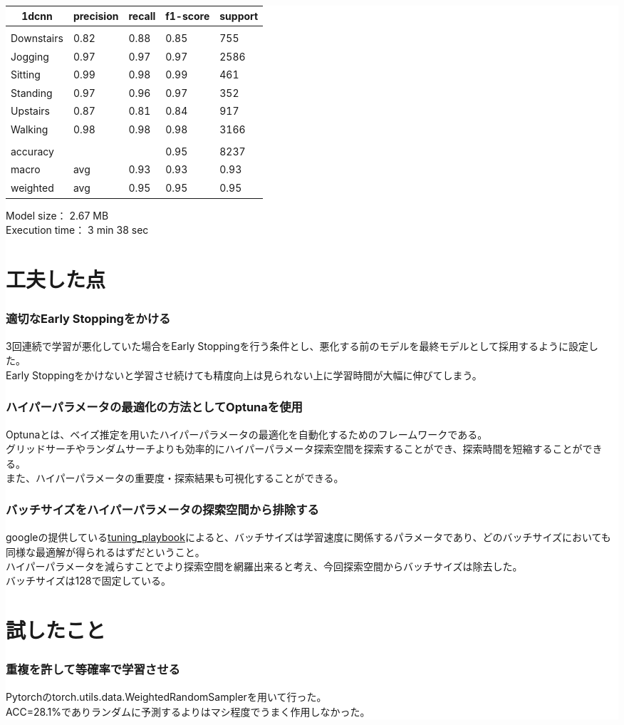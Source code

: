 | 1dcnn | precision | recall | f1-score | support |  
| --- | --- | --- | --- | --- |  
|  |  
| Downstairs | 0.82 | 0.88 | 0.85 | 755 |  
| Jogging | 0.97 | 0.97 | 0.97 | 2586 |  
| Sitting | 0.99 | 0.98 | 0.99 | 461 |  
| Standing | 0.97 | 0.96 | 0.97 | 352 |  
| Upstairs | 0.87 | 0.81 | 0.84 | 917 |  
| Walking | 0.98 | 0.98 | 0.98 | 3166 |  
|  |  
|  accuracy || | 0.95 | 8237 |  
| macro | avg | 0.93 | 0.93 | 0.93 | 8237 |  
| weighted | avg | 0.95 | 0.95 | 0.95 | 8237 |  

Model size： 2.67 MB  
Execution time： 3 min 38 sec  



# 工夫した点

### 適切なEarly Stoppingをかける
3回連続で学習が悪化していた場合をEarly Stoppingを行う条件とし、悪化する前のモデルを最終モデルとして採用するように設定した。  
Early Stoppingをかけないと学習させ続けても精度向上は見られない上に学習時間が大幅に伸びてしまう。  


### ハイパーパラメータの最適化の方法としてOptunaを使用
Optunaとは、ベイズ推定を用いたハイパーパラメータの最適化を自動化するためのフレームワークである。  
グリッドサーチやランダムサーチよりも効率的にハイパーパラメータ探索空間を探索することができ、探索時間を短縮することができる。  
また、ハイパーパラメータの重要度・探索結果も可視化することができる。  


### バッチサイズをハイパーパラメータの探索空間から排除する
googleの提供している[tuning_playbook](https://github.com/google-research/tuning_playbook)によると、バッチサイズは学習速度に関係するパラメータであり、どのバッチサイズにおいても同様な最適解が得られるはずだということ。  
ハイパーパラメータを減らすことでより探索空間を網羅出来ると考え、今回探索空間からバッチサイズは除去した。  
バッチサイズは128で固定している。  



# 試したこと

### 重複を許して等確率で学習させる
Pytorchのtorch.utils.data.WeightedRandomSamplerを用いて行った。  
ACC=28.1%でありランダムに予測するよりはマシ程度でうまく作用しなかった。  
